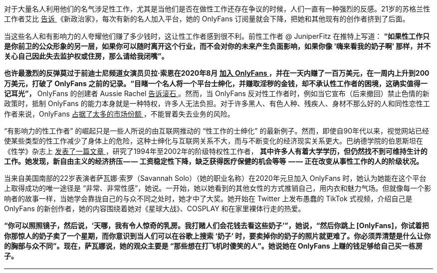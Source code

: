   <p>
   对于大量名人利用他们的名气涉足性工作，尤其是当他们是否在做性工作还存在争议的时候，人们一直有一种强烈的反感。21岁的苏格兰性工作者艾比
   <a href="https://www.newstatesman.com/science-tech/social-media/2020/09/rich-famous-onlyfans-changing-sex-workers-left-behind-bella-thorne-caroline-calloway-beyonce" rel="">
    告诉
   </a>
   《新政治家》，每次有新的名人加入平台，她的 OnlyFans 订阅量就会下降，把她和其他现有的创作者挤到了后面。
  </p>
  <p>
   当这些名人和有影响力的人夸耀他们赚了多少钱时，这让性工作者感到很不利。前性工作者 @ JuniperFitz 在推特上写道：
   <strong>
    “如果性工作只是你前卫的公众形象的另一层，如果你可以随时离开这个行业，而不会对你的未来产生负面影响，如果你像 ‘嗨来看我的奶子啊’ 那样，并不关心自己因此失去监护权或住房，那么请给我闭嘴”。
   </strong>
  </p>
  <p>
   <strong>
    也许最激烈的反弹莫过于前迪士尼频道女演员贝拉·索恩在2020年8月
    <a href="https://www.vulture.com/2020/08/belly-thorne-onlyfans-scam-explained.html" rel="">
     加入 OnlyFans
    </a>
    ，并在一天内赚了一百万美元，在一周内上升到200万美元，打破了 OnlyFans 之前的记录。“目睹一个名人将一个平台士绅化，并赚取淫秽的金钱，却不承认性工作者的困境，这确实值得一记耳光”，
   </strong>
   OnlyFans 的创建者 Aussie Rachel
   <a href="https://www.rollingstone.com/culture/culture-news/bella-thorne-onlyfans-sex-workers-1050102/" rel="">
    告诉滚石
   </a>
   。然而，当 OnlyFans 反对性工作者时，例如当它宣布（后来撤回）禁止色情的新政策时，抵制 OnlyFans 的能力本身就是一种特权，许多人无法负担。对于许多黑人、有色人种、残疾人、身材不那么好的人和同性恋性工作者来说，OnlyFans
   <a href="https://www.insider.com/sex-workers-of-color-say-onlyfans-ban-threatens-their-livelihoods-2021-9" rel="">
    占据了太多的市场份额
   </a>
   ，不能冒着失去业务的风险。
  </p>
  <p>
   “有影响力的性工作者” 的崛起只是一些人所说的由互联网推动的 “性工作的士绅化” 的最新例子。然而，即使自90年代以来，视觉网站已经使某些类型的性工作减少了身体上的危险，这种士绅化与互联网关系不大，而与不断变化的经济现实关系更大。巴纳德学院的伯恩斯坦在《性学》杂志上
   <a href="http://traffickingroundtable.org/wp-content/uploads/2012/07/Sex-Work-for-the-Middle-Classes.pdf" rel="">
    发表了一篇文章
   </a>
   ，研究了1994年至2002年的阶级特权性工作者，
   <strong>
    其中许多人有着大学学历，但仍然找不到可维持生计的工作。她发现，新自由主义的经济挤压 — — 工资稳定性下降，缺乏获得医疗保健的机会等等  — — 正在改变从事性工作的人的阶级状况。
   </strong>
  </p>
  <p>
   当来自美国南部的22岁表演者萨瓦娜·索罗（Savannah Solo）（她的职业名称）在2020年元旦加入 OnlyFans 时，她认为她能在这个平台上取得成功的唯一途径是 “非常、非常性感”，她说。一开始，她以她看到的其他女性的方式推销自己，用内衣和魅力气场。但就像每一个影响者的故事一样，当她学会靠拢自己的与众不同之处时，她才中了大奖。她开始在 Twitter 上发布愚蠢的 TikTok 式视频，介绍自己是 OnlyFans 的新创作者，她的内容围绕着她对《星球大战》、COSPLAY 和在家里裸体行走的热爱。
  </p>
  <p>
   <strong>
    “你可以照照镜子，然后说，‘天哪，我有令人惊奇的乳房。我打赌人们会花钱去看这些奶子’”，她说，“然后你跳上 [OnlyFans]，你试着把你那惊人的奶子卖了一个星期，而你意识到当人们可以在谷歌上搜索 ‘奶子’ 时，要卖掉你的奶子的照片就更难了。你必须弄清楚是什么让你的胸部与众不同”。现在，萨瓦娜说，她的观众主要是 “那些想在打飞机时傻笑的人”。她说她在 OnlyFans 上赚的钱足够给自己买一栋房子。
   </strong>
  </p>
  <div>
   <hr/>
  </div>
  <p>